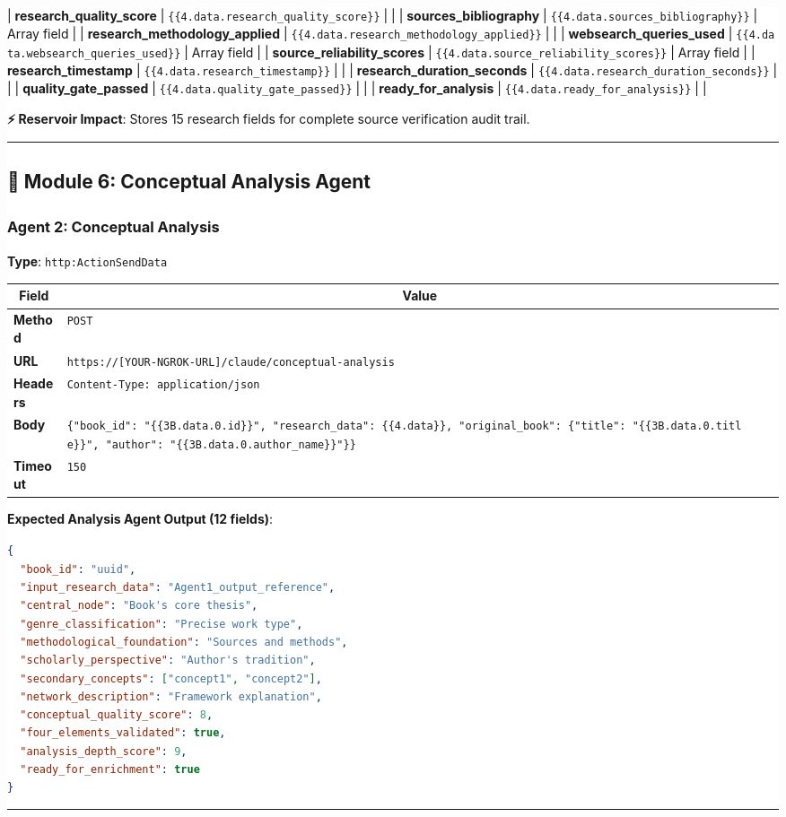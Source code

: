 | **research_quality_score** | `{{4.data.research_quality_score}}` | |
| **sources_bibliography** | `{{4.data.sources_bibliography}}` | Array field |
| **research_methodology_applied** | `{{4.data.research_methodology_applied}}` | |
| **websearch_queries_used** | `{{4.data.websearch_queries_used}}` | Array field |
| **source_reliability_scores** | `{{4.data.source_reliability_scores}}` | Array field |
| **research_timestamp** | `{{4.data.research_timestamp}}` | |
| **research_duration_seconds** | `{{4.data.research_duration_seconds}}` | |
| **quality_gate_passed** | `{{4.data.quality_gate_passed}}` | |
| **ready_for_analysis** | `{{4.data.ready_for_analysis}}` | |

**⚡ Reservoir Impact**: Stores 15 research fields for complete source verification audit trail.

---

## 🧠 **Module 6: Conceptual Analysis Agent**

### **Agent 2: Conceptual Analysis**
**Type**: `http:ActionSendData`

| Field | Value |
|-------|--------|
| **Method** | `POST` |
| **URL** | `https://[YOUR-NGROK-URL]/claude/conceptual-analysis` |
| **Headers** | `Content-Type: application/json` |
| **Body** | `{"book_id": "{{3B.data.0.id}}", "research_data": {{4.data}}, "original_book": {"title": "{{3B.data.0.title}}", "author": "{{3B.data.0.author_name}}"}}` |
| **Timeout** | `150` |

**Expected Analysis Agent Output (12 fields)**:
```json
{
  "book_id": "uuid",
  "input_research_data": "Agent1_output_reference",
  "central_node": "Book's core thesis",
  "genre_classification": "Precise work type",
  "methodological_foundation": "Sources and methods",
  "scholarly_perspective": "Author's tradition",
  "secondary_concepts": ["concept1", "concept2"],
  "network_description": "Framework explanation",
  "conceptual_quality_score": 8,
  "four_elements_validated": true,
  "analysis_depth_score": 9,
  "ready_for_enrichment": true
}
```

---
